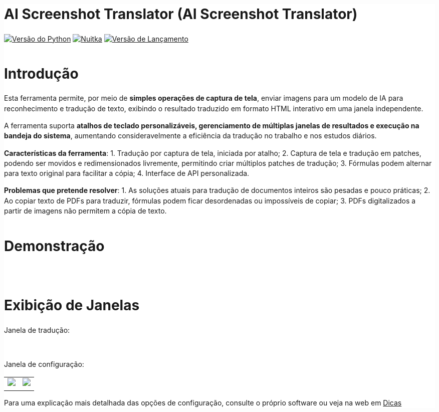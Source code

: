 # AI Screenshot Translator (AI Screenshot Translator)

[![Versão do Python](https://img.shields.io/badge/python-3.8+-blue.svg)](https://www.python.org/downloads/) [![Nuitka](https://img.shields.io/badge/Nuitka-Compiled-purple)](https://nuitka.net/) [![Versão de Lançamento](https://img.shields.io/badge/Release-v0.3.4-red)](https://github.com/Diraw/AI-Screenshot-Translator/releases/tag/v0.3.4-test)

# Introdução

Esta ferramenta permite, por meio de **simples operações de captura de tela**, enviar imagens para um modelo de IA para reconhecimento e tradução de texto, exibindo o resultado traduzido em formato HTML interativo em uma janela independente.

A ferramenta suporta **atalhos de teclado personalizáveis, gerenciamento de múltiplas janelas de resultados e execução na bandeja do sistema**, aumentando consideravelmente a eficiência da tradução no trabalho e nos estudos diários.

**Características da ferramenta**: 1. Tradução por captura de tela, iniciada por atalho; 2. Captura de tela e tradução em patches, podendo ser movidos e redimensionados livremente, permitindo criar múltiplos patches de tradução; 3. Fórmulas podem alternar para texto original para facilitar a cópia; 4. Interface de API personalizada.

**Problemas que pretende resolver**: 1. As soluções atuais para tradução de documentos inteiros são pesadas e pouco práticas; 2. Ao copiar texto de PDFs para traduzir, fórmulas podem ficar desordenadas ou impossíveis de copiar; 3. PDFs digitalizados a partir de imagens não permitem a cópia de texto.

# Demonstração

<img src="https://raw.githubusercontent.com/Diraw/AI-Screenshot-Translator/main/img/0.1.gif" alt="" width="100%">

# Exibição de Janelas

Janela de tradução:

<img src="https://raw.githubusercontent.com/Diraw/AI-Screenshot-Translator/main/img/v0.2.1.svg" alt="" width="100%">

Janela de configuração:

<table>
  <tr>
    <td><img src="https://raw.githubusercontent.com/Diraw/AI-Screenshot-Translator/main/img/v3.0.1.png" /></td>
    <td><img src="https://raw.githubusercontent.com/Diraw/AI-Screenshot-Translator/main/img/v3.0.0_2.png" /></td>
  </tr>
</table>

Para uma explicação mais detalhada das opções de configuração, consulte o próprio software ou veja na web em [Dicas](https://raw.githubusercontent.com/Diraw/AI-Screenshot-Translator/main/doc/hint.md)
